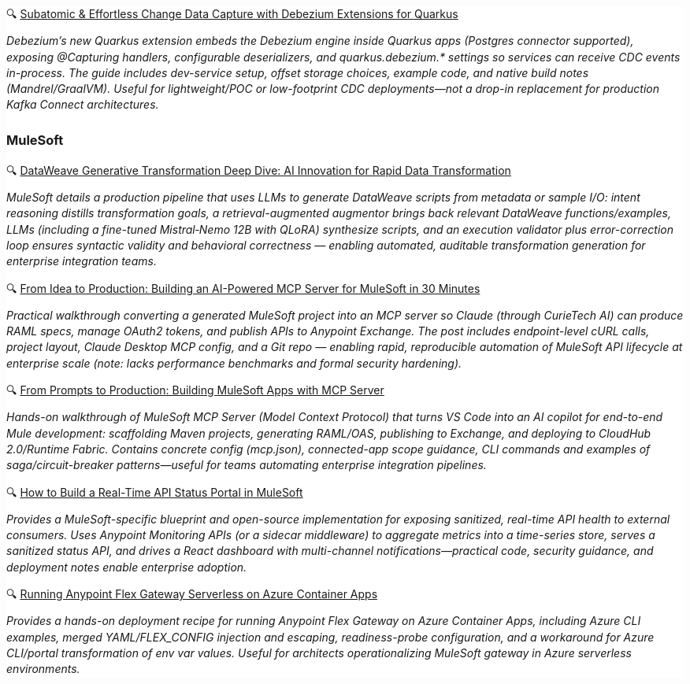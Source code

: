 🔍 [Subatomic & Effortless Change Data Capture with Debezium Extensions for Quarkus](https://debezium.io/blog/2025/08/06/quarkus-debezium-extension/)

_Debezium’s new Quarkus extension embeds the Debezium engine inside Quarkus apps (Postgres connector supported), exposing @Capturing handlers, configurable deserializers, and quarkus.debezium.* settings so services can receive CDC events in-process. The guide includes dev-service setup, offset storage choices, example code, and native build notes (Mandrel/GraalVM). Useful for lightweight/POC or low-footprint CDC deployments—not a drop-in replacement for production Kafka Connect architectures._

### MuleSoft

🔍 [DataWeave Generative Transformation Deep Dive: AI Innovation for Rapid Data Transformation](https://blogs.mulesoft.com/dev-guides/dataweave-generative-transformation/)

_MuleSoft details a production pipeline that uses LLMs to generate DataWeave scripts from metadata or sample I/O: intent reasoning distills transformation goals, a retrieval-augmented augmentor brings back relevant DataWeave functions/examples, LLMs (including a fine-tuned Mistral‑Nemo 12B with QLoRA) synthesize scripts, and an execution validator plus error-correction loop ensures syntactic validity and behavioral correctness — enabling automated, auditable transformation generation for enterprise integration teams._

🔍 [From Idea to Production: Building an AI-Powered MCP Server for MuleSoft in 30 Minutes](https://medium.com/@jithendramouli4/from-idea-to-production-building-an-ai-powered-mcp-server-for-mulesoft-in-30-minutes-61b332a7bbbf)

_Practical walkthrough converting a generated MuleSoft project into an MCP server so Claude (through CurieTech AI) can produce RAML specs, manage OAuth2 tokens, and publish APIs to Anypoint Exchange. The post includes endpoint-level cURL calls, project layout, Claude Desktop MCP config, and a Git repo — enabling rapid, reproducible automation of MuleSoft API lifecycle at enterprise scale (note: lacks performance benchmarks and formal security hardening)._

🔍 [From Prompts to Production: Building MuleSoft Apps with MCP Server](https://medium.com/@panishbilla/from-prompts-to-production-building-mulesoft-apps-with-mcp-server-3e6d075554a4)

_Hands-on walkthrough of MuleSoft MCP Server (Model Context Protocol) that turns VS Code into an AI copilot for end-to-end Mule development: scaffolding Maven projects, generating RAML/OAS, publishing to Exchange, and deploying to CloudHub 2.0/Runtime Fabric. Contains concrete config (mcp.json), connected-app scope guidance, CLI commands and examples of saga/circuit-breaker patterns—useful for teams automating enterprise integration pipelines._

🔍 [How to Build a Real-Time API Status Portal in MuleSoft](https://blogs.mulesoft.com/dev-guides/how-to-build-a-real-time-api-status-portal-in-mulesoft/)

_Provides a MuleSoft-specific blueprint and open-source implementation for exposing sanitized, real-time API health to external consumers. Uses Anypoint Monitoring APIs (or a sidecar middleware) to aggregate metrics into a time-series store, serves a sanitized status API, and drives a React dashboard with multi-channel notifications—practical code, security guidance, and deployment notes enable enterprise adoption._

🔍 [Running Anypoint Flex Gateway Serverless on Azure Container Apps](https://blogs.mulesoft.com/dev-guides/running-anypoint-flex-gateway-serverless-on-azure-container-apps/)

_Provides a hands-on deployment recipe for running Anypoint Flex Gateway on Azure Container Apps, including Azure CLI examples, merged YAML/FLEX_CONFIG injection and escaping, readiness-probe configuration, and a workaround for Azure CLI/portal transformation of env var values. Useful for architects operationalizing MuleSoft gateway in Azure serverless environments._
